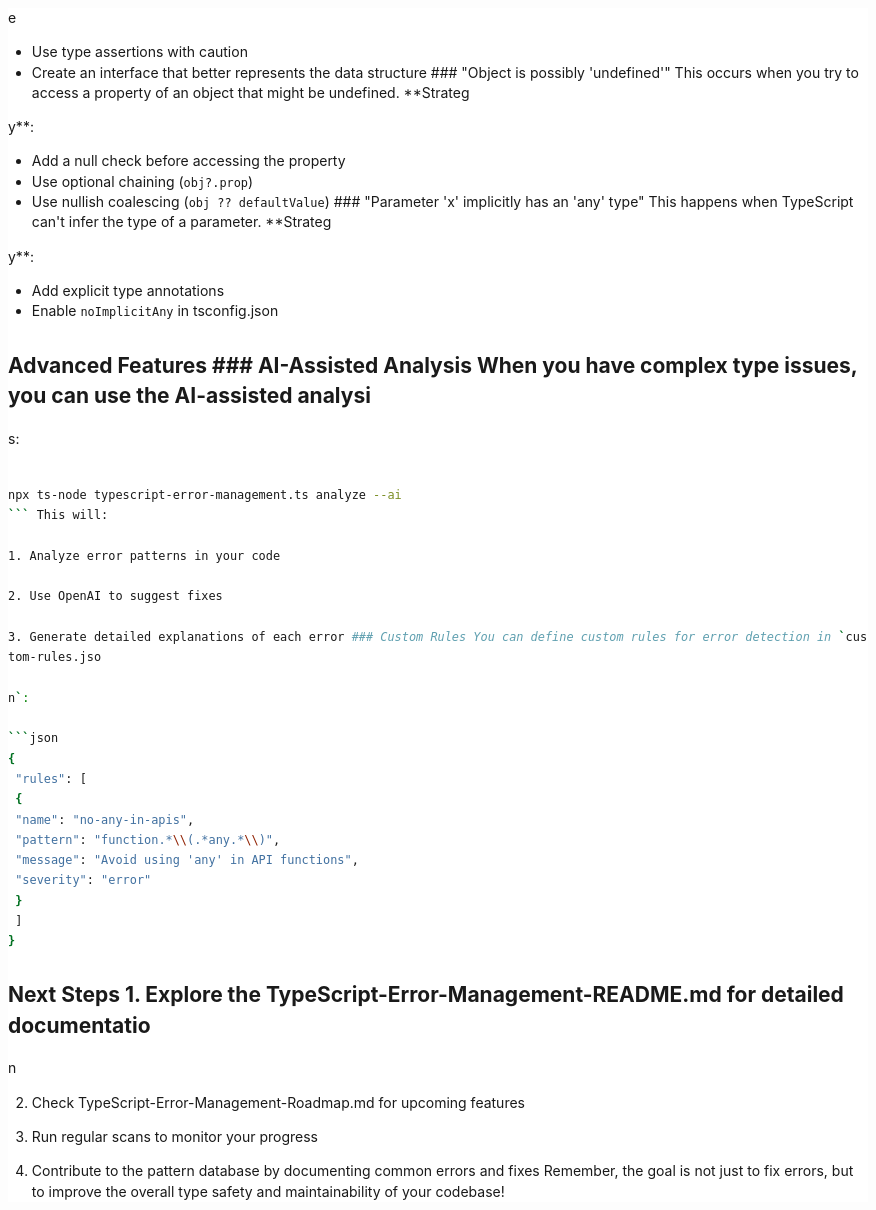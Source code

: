 e

- Use type assertions with caution
- Create an interface that better represents the data structure ### "Object is possibly 'undefined'" This occurs when you try to access a property of an object that might be undefined. **Strateg

y**:
- Add a null check before accessing the property
- Use optional chaining (`obj?.prop`)
- Use nullish coalescing (`obj ?? defaultValue`) ### "Parameter 'x' implicitly has an 'any' type" This happens when TypeScript can't infer the type of a parameter. **Strateg

y**:
- Add explicit type annotations
- Enable `noImplicitAny` in tsconfig.json

## Advanced Features ### AI-Assisted Analysis When you have complex type issues, you can use the AI-assisted analysi

s:

```bash

npx ts-node typescript-error-management.ts analyze --ai
``` This will:

1. Analyze error patterns in your code

2. Use OpenAI to suggest fixes

3. Generate detailed explanations of each error ### Custom Rules You can define custom rules for error detection in `custom-rules.jso

n`:

```json
{
 "rules": [
 {
 "name": "no-any-in-apis",
 "pattern": "function.*\\(.*any.*\\)",
 "message": "Avoid using 'any' in API functions",
 "severity": "error"
 }
 ]
}
```

## Next Steps 1. Explore the TypeScript-Error-Management-README.md for detailed documentatio

n

2. Check TypeScript-Error-Management-Roadmap.md for upcoming features

3. Run regular scans to monitor your progress

4. Contribute to the pattern database by documenting common errors and fixes Remember, the goal is not just to fix errors, but to improve the overall type safety and maintainability of your codebase!